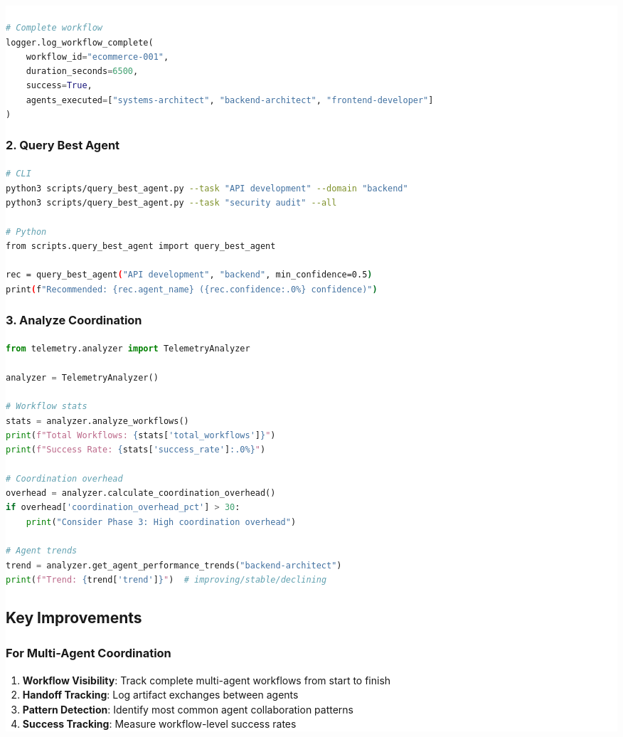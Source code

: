 ```python

# Complete workflow
logger.log_workflow_complete(
    workflow_id="ecommerce-001",
    duration_seconds=6500,
    success=True,
    agents_executed=["systems-architect", "backend-architect", "frontend-developer"]
)
```

### 2. Query Best Agent

```bash
# CLI
python3 scripts/query_best_agent.py --task "API development" --domain "backend"
python3 scripts/query_best_agent.py --task "security audit" --all

# Python
from scripts.query_best_agent import query_best_agent

rec = query_best_agent("API development", "backend", min_confidence=0.5)
print(f"Recommended: {rec.agent_name} ({rec.confidence:.0%} confidence)")
```

### 3. Analyze Coordination

```python
from telemetry.analyzer import TelemetryAnalyzer

analyzer = TelemetryAnalyzer()

# Workflow stats
stats = analyzer.analyze_workflows()
print(f"Total Workflows: {stats['total_workflows']}")
print(f"Success Rate: {stats['success_rate']:.0%}")

# Coordination overhead
overhead = analyzer.calculate_coordination_overhead()
if overhead['coordination_overhead_pct'] > 30:
    print("Consider Phase 3: High coordination overhead")

# Agent trends
trend = analyzer.get_agent_performance_trends("backend-architect")
print(f"Trend: {trend['trend']}")  # improving/stable/declining
```

## Key Improvements

### For Multi-Agent Coordination

1. **Workflow Visibility**: Track complete multi-agent workflows from start to finish
2. **Handoff Tracking**: Log artifact exchanges between agents
3. **Pattern Detection**: Identify most common agent collaboration patterns
4. **Success Tracking**: Measure workflow-level success rates
